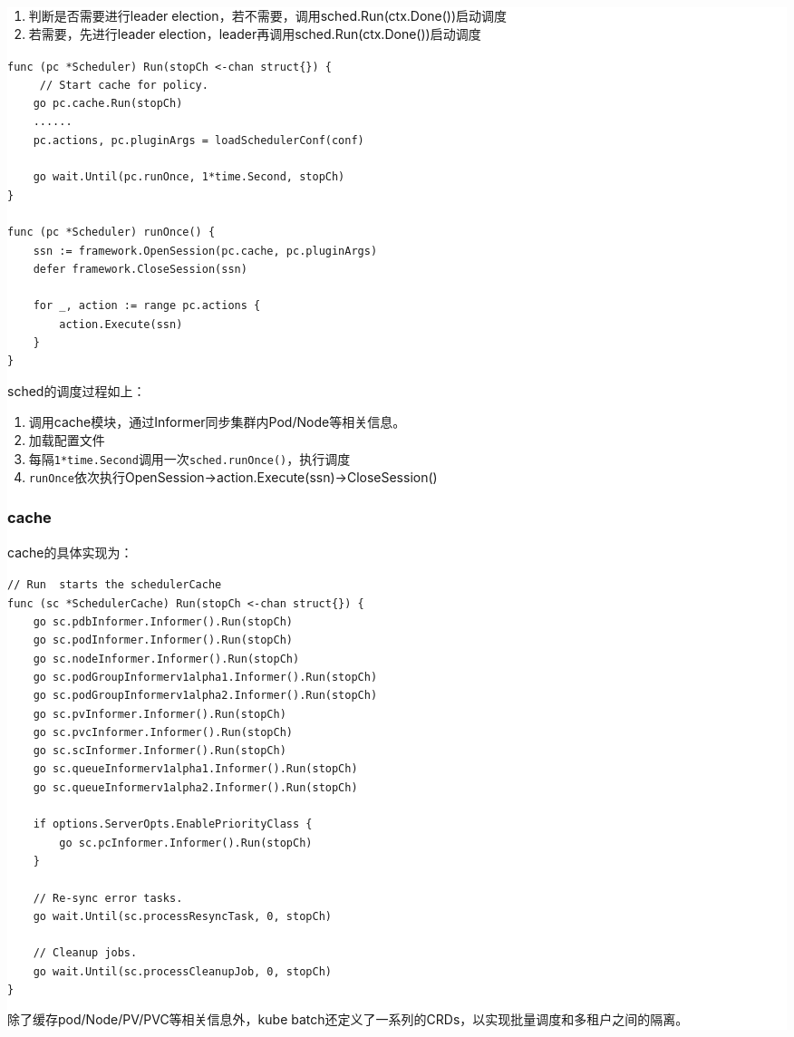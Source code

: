 1. 判断是否需要进行leader election，若不需要，调用sched.Run(ctx.Done())启动调度
2. 若需要，先进行leader election，leader再调用sched.Run(ctx.Done())启动调度

```golang
func (pc *Scheduler) Run(stopCh <-chan struct{}) {
     // Start cache for policy.
    go pc.cache.Run(stopCh)
    ......
    pc.actions, pc.pluginArgs = loadSchedulerConf(conf)

    go wait.Until(pc.runOnce, 1*time.Second, stopCh)
}

func (pc *Scheduler) runOnce() {
    ssn := framework.OpenSession(pc.cache, pc.pluginArgs)
    defer framework.CloseSession(ssn)

    for _, action := range pc.actions {
        action.Execute(ssn)
    }
}
```

sched的调度过程如上：
1. 调用cache模块，通过Informer同步集群内Pod/Node等相关信息。
2. 加载配置文件
3. 每隔`1*time.Second`调用一次`sched.runOnce()`，执行调度
4. `runOnce`依次执行OpenSession->action.Execute(ssn)->CloseSession()

### cache
cache的具体实现为：
```golang
// Run  starts the schedulerCache
func (sc *SchedulerCache) Run(stopCh <-chan struct{}) {
	go sc.pdbInformer.Informer().Run(stopCh)
	go sc.podInformer.Informer().Run(stopCh)
	go sc.nodeInformer.Informer().Run(stopCh)
	go sc.podGroupInformerv1alpha1.Informer().Run(stopCh)
	go sc.podGroupInformerv1alpha2.Informer().Run(stopCh)
	go sc.pvInformer.Informer().Run(stopCh)
	go sc.pvcInformer.Informer().Run(stopCh)
	go sc.scInformer.Informer().Run(stopCh)
	go sc.queueInformerv1alpha1.Informer().Run(stopCh)
	go sc.queueInformerv1alpha2.Informer().Run(stopCh)

	if options.ServerOpts.EnablePriorityClass {
		go sc.pcInformer.Informer().Run(stopCh)
	}

	// Re-sync error tasks.
	go wait.Until(sc.processResyncTask, 0, stopCh)

	// Cleanup jobs.
	go wait.Until(sc.processCleanupJob, 0, stopCh)
}
```
除了缓存pod/Node/PV/PVC等相关信息外，kube batch还定义了一系列的CRDs，以实现批量调度和多租户之间的隔离。
